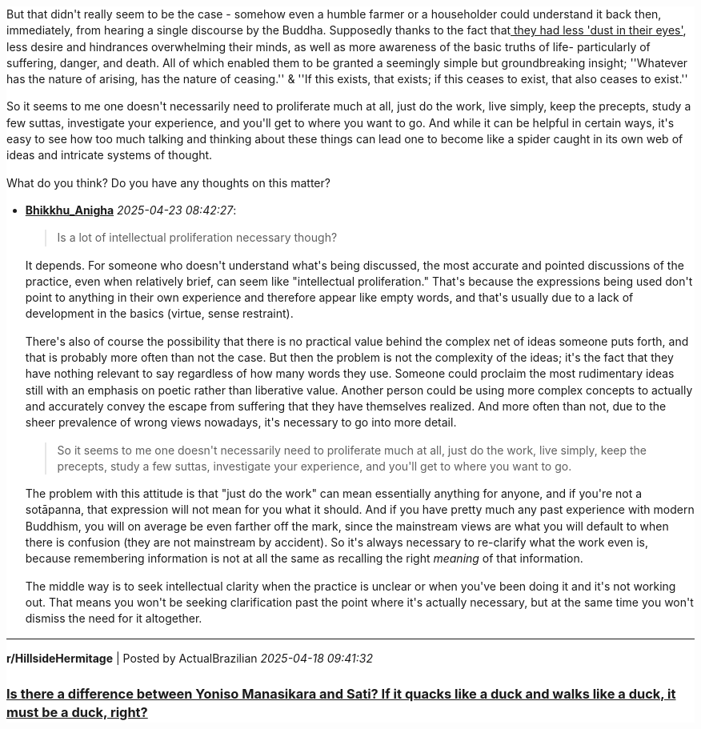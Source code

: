 But that didn't really seem to be the case - somehow even a humble farmer or a householder could understand it back then, immediately, from hearing a single discourse by the Buddha. Supposedly thanks to the fact that[ they had less 'dust in their eyes'](https://www.youtube.com/watch?v=W12XNZU-tMg), less desire and hindrances overwhelming their minds, as well as more awareness of the basic truths of life- particularly of suffering, danger, and death. All of which enabled them to be granted a seemingly simple but groundbreaking insight; ''Whatever has the nature of arising, has the nature of ceasing.'' &  ''If this exists, that exists; if this ceases to exist, that also ceases to exist.''

So it seems to me one doesn't necessarily need to proliferate much at all, just do the work, live simply, keep the precepts, study a few suttas, investigate your experience, and you'll get to where you want to go. And while it can be helpful in certain ways, it's easy to see how too much talking and thinking about these things can lead one to become like a spider caught in its own web of ideas and intricate systems of thought.

What do you think? Do you have any thoughts on this matter?

- **[Bhikkhu_Anigha](https://www.reddit.com/r/HillsideHermitage/comments/1k4anm9/why_is_this_sub_tending_towards_intellectual/moks9an/)** _2025-04-23 08:42:27_:
    >Is a lot of intellectual proliferation necessary though? 

    It depends. For someone who doesn't understand what's being discussed, the most accurate and pointed discussions of the practice, even when relatively brief, can seem like "intellectual proliferation." That's because the expressions being used don't point to anything in their own experience and therefore appear like empty words, and that's usually due to a lack of development in the basics (virtue, sense restraint). 

    There's also of course the possibility that there is no practical value behind the complex net of ideas someone puts forth, and that is probably more often than not the case. But then the problem is not the complexity of the ideas; it's the fact that they have nothing relevant to say regardless of how many words they use. Someone could proclaim the most rudimentary ideas still with an emphasis on poetic rather than liberative value. Another person could be using more complex concepts to actually and accurately convey the escape from suffering that they have themselves realized. And more often than not, due to the sheer prevalence of wrong views nowadays, it's necessary to go into more detail. 

    >So it seems to me one doesn't necessarily need to proliferate much at all, just do the work, live simply, keep the precepts, study a few suttas, investigate your experience, and you'll get to where you want to go.

    The problem with this attitude is that "just do the work" can mean essentially anything for anyone, and if you're not a sotāpanna, that expression will not mean for you what it should. And if you have pretty much any past experience with modern Buddhism, you will on average be even farther off the mark, since the mainstream views are what you will default to when there is confusion (they are not mainstream by accident). So it's always necessary to re-clarify what the work even is, because remembering information is not at all the same as recalling the right *meaning* of that information.

    The middle way is to seek intellectual clarity when the practice is unclear or when you've been doing it and it's not working out. That means you won't be seeking clarification past the point where it's actually necessary, but at the same time you won't dismiss the need for it altogether.

---

**r/HillsideHermitage** | Posted by ActualBrazilian _2025-04-18 09:41:32_
### [Is there a difference between Yoniso Manasikara and Sati? If it quacks like a duck and walks like a duck, it must be a duck, right?](https://www.reddit.com/r/HillsideHermitage/comments/1k20z7c/is_there_a_difference_between_yoniso_manasikara/)
